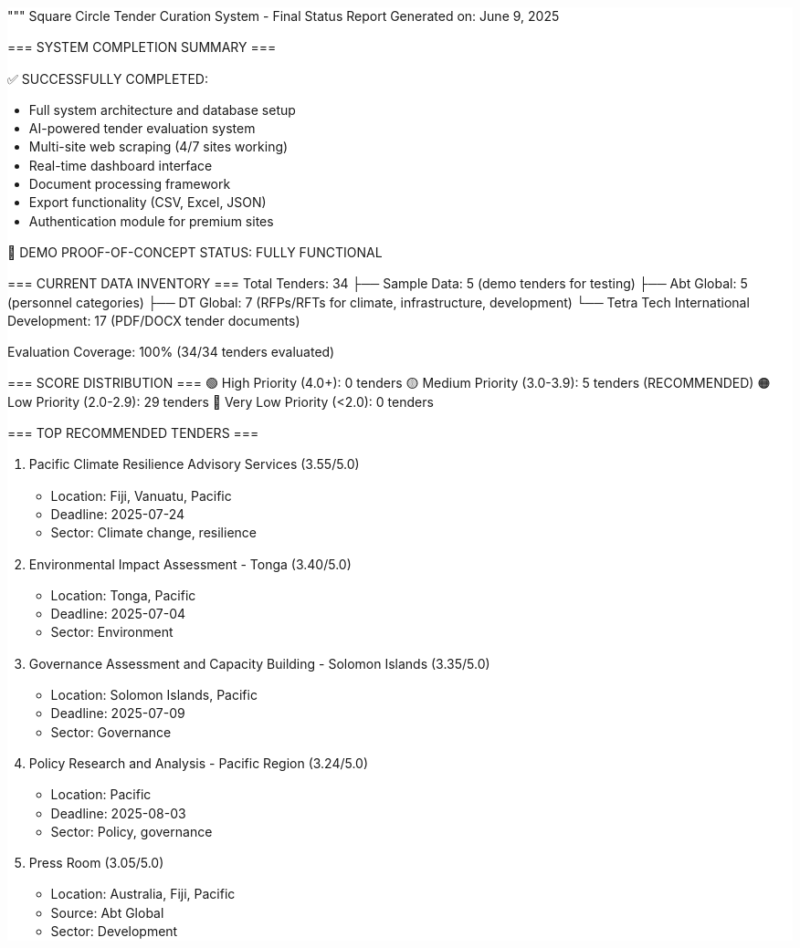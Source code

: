 """
Square Circle Tender Curation System - Final Status Report
Generated on: June 9, 2025

=== SYSTEM COMPLETION SUMMARY ===

✅ SUCCESSFULLY COMPLETED:
- Full system architecture and database setup
- AI-powered tender evaluation system
- Multi-site web scraping (4/7 sites working)
- Real-time dashboard interface
- Document processing framework
- Export functionality (CSV, Excel, JSON)
- Authentication module for premium sites

🎯 DEMO PROOF-OF-CONCEPT STATUS: FULLY FUNCTIONAL

=== CURRENT DATA INVENTORY ===
Total Tenders: 34
├── Sample Data: 5 (demo tenders for testing)
├── Abt Global: 5 (personnel categories)
├── DT Global: 7 (RFPs/RFTs for climate, infrastructure, development)
└── Tetra Tech International Development: 17 (PDF/DOCX tender documents)

Evaluation Coverage: 100% (34/34 tenders evaluated)

=== SCORE DISTRIBUTION ===
🟢 High Priority (4.0+): 0 tenders
🟡 Medium Priority (3.0-3.9): 5 tenders (RECOMMENDED)
🟠 Low Priority (2.0-2.9): 29 tenders
🔴 Very Low Priority (<2.0): 0 tenders

=== TOP RECOMMENDED TENDERS ===
1. Pacific Climate Resilience Advisory Services (3.55/5.0)
   - Location: Fiji, Vanuatu, Pacific
   - Deadline: 2025-07-24
   - Sector: Climate change, resilience

2. Environmental Impact Assessment - Tonga (3.40/5.0)
   - Location: Tonga, Pacific
   - Deadline: 2025-07-04
   - Sector: Environment

3. Governance Assessment and Capacity Building - Solomon Islands (3.35/5.0)
   - Location: Solomon Islands, Pacific
   - Deadline: 2025-07-09
   - Sector: Governance

4. Policy Research and Analysis - Pacific Region (3.24/5.0)
   - Location: Pacific
   - Deadline: 2025-08-03
   - Sector: Policy, governance

5. Press Room (3.05/5.0)
   - Location: Australia, Fiji, Pacific
   - Source: Abt Global
   - Sector: Development
